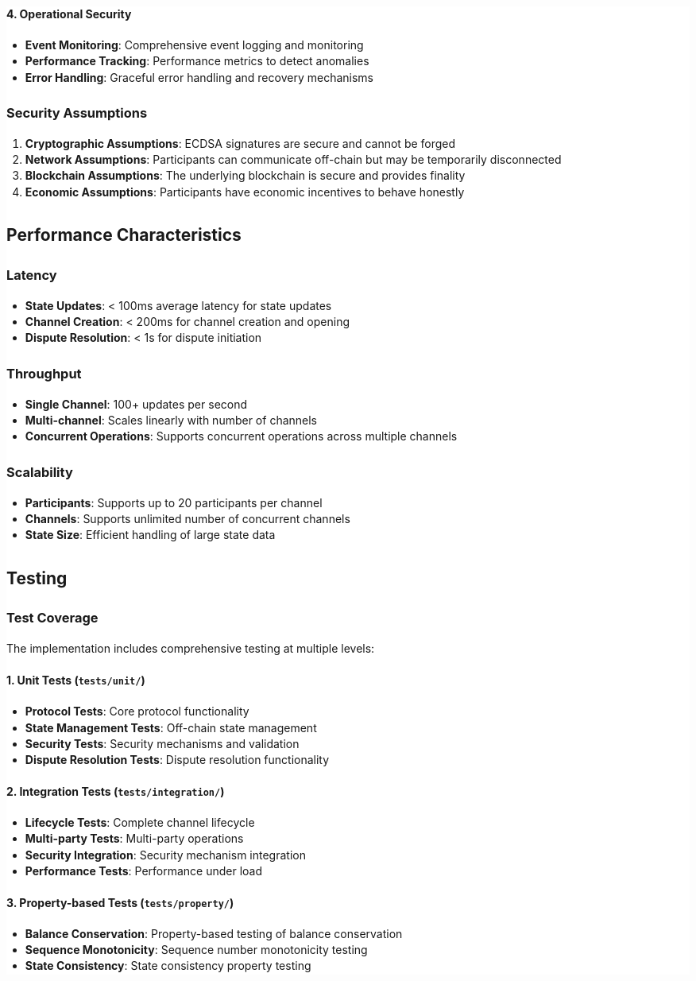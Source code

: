 #### 4. Operational Security
- **Event Monitoring**: Comprehensive event logging and monitoring
- **Performance Tracking**: Performance metrics to detect anomalies
- **Error Handling**: Graceful error handling and recovery mechanisms

### Security Assumptions

1. **Cryptographic Assumptions**: ECDSA signatures are secure and cannot be forged
2. **Network Assumptions**: Participants can communicate off-chain but may be temporarily disconnected
3. **Blockchain Assumptions**: The underlying blockchain is secure and provides finality
4. **Economic Assumptions**: Participants have economic incentives to behave honestly

## Performance Characteristics

### Latency
- **State Updates**: < 100ms average latency for state updates
- **Channel Creation**: < 200ms for channel creation and opening
- **Dispute Resolution**: < 1s for dispute initiation

### Throughput
- **Single Channel**: 100+ updates per second
- **Multi-channel**: Scales linearly with number of channels
- **Concurrent Operations**: Supports concurrent operations across multiple channels

### Scalability
- **Participants**: Supports up to 20 participants per channel
- **Channels**: Supports unlimited number of concurrent channels
- **State Size**: Efficient handling of large state data

## Testing

### Test Coverage

The implementation includes comprehensive testing at multiple levels:

#### 1. Unit Tests (`tests/unit/`)
- **Protocol Tests**: Core protocol functionality
- **State Management Tests**: Off-chain state management
- **Security Tests**: Security mechanisms and validation
- **Dispute Resolution Tests**: Dispute resolution functionality

#### 2. Integration Tests (`tests/integration/`)
- **Lifecycle Tests**: Complete channel lifecycle
- **Multi-party Tests**: Multi-party operations
- **Security Integration**: Security mechanism integration
- **Performance Tests**: Performance under load

#### 3. Property-based Tests (`tests/property/`)
- **Balance Conservation**: Property-based testing of balance conservation
- **Sequence Monotonicity**: Sequence number monotonicity testing
- **State Consistency**: State consistency property testing
